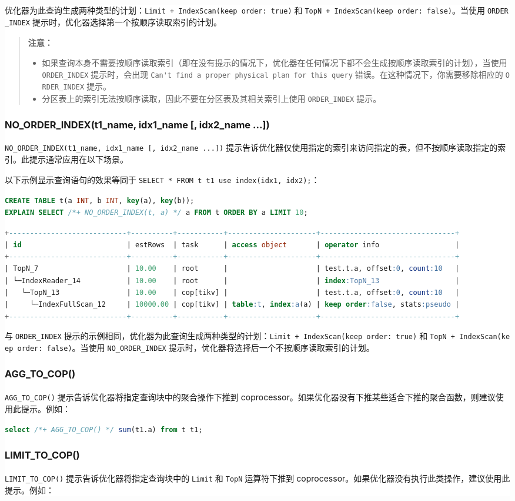 优化器为此查询生成两种类型的计划：`Limit + IndexScan(keep order: true)` 和 `TopN + IndexScan(keep order: false)`。当使用 `ORDER_INDEX` 提示时，优化器选择第一个按顺序读取索引的计划。

> **注意：**
>
> - 如果查询本身不需要按顺序读取索引（即在没有提示的情况下，优化器在任何情况下都不会生成按顺序读取索引的计划），当使用 `ORDER_INDEX` 提示时，会出现 `Can't find a proper physical plan for this query` 错误。在这种情况下，你需要移除相应的 `ORDER_INDEX` 提示。
> - 分区表上的索引无法按顺序读取，因此不要在分区表及其相关索引上使用 `ORDER_INDEX` 提示。

### NO_ORDER_INDEX(t1_name, idx1_name [, idx2_name ...])

`NO_ORDER_INDEX(t1_name, idx1_name [, idx2_name ...])` 提示告诉优化器仅使用指定的索引来访问指定的表，但不按顺序读取指定的索引。此提示通常应用在以下场景。

以下示例显示查询语句的效果等同于 `SELECT * FROM t t1 use index(idx1, idx2);`：

```sql
CREATE TABLE t(a INT, b INT, key(a), key(b));
EXPLAIN SELECT /*+ NO_ORDER_INDEX(t, a) */ a FROM t ORDER BY a LIMIT 10;
```

```sql
+----------------------------+----------+-----------+---------------------+--------------------------------+
| id                         | estRows  | task      | access object       | operator info                  |
+----------------------------+----------+-----------+---------------------+--------------------------------+
| TopN_7                     | 10.00    | root      |                     | test.t.a, offset:0, count:10   |
| └─IndexReader_14           | 10.00    | root      |                     | index:TopN_13                  |
|   └─TopN_13                | 10.00    | cop[tikv] |                     | test.t.a, offset:0, count:10   |
|     └─IndexFullScan_12     | 10000.00 | cop[tikv] | table:t, index:a(a) | keep order:false, stats:pseudo |
+----------------------------+----------+-----------+---------------------+--------------------------------+
```

与 `ORDER_INDEX` 提示的示例相同，优化器为此查询生成两种类型的计划：`Limit + IndexScan(keep order: true)` 和 `TopN + IndexScan(keep order: false)`。当使用 `NO_ORDER_INDEX` 提示时，优化器将选择后一个不按顺序读取索引的计划。

### AGG_TO_COP()

`AGG_TO_COP()` 提示告诉优化器将指定查询块中的聚合操作下推到 coprocessor。如果优化器没有下推某些适合下推的聚合函数，则建议使用此提示。例如：


```sql
select /*+ AGG_TO_COP() */ sum(t1.a) from t t1;
```

### LIMIT_TO_COP()

`LIMIT_TO_COP()` 提示告诉优化器将指定查询块中的 `Limit` 和 `TopN` 运算符下推到 coprocessor。如果优化器没有执行此类操作，建议使用此提示。例如：
